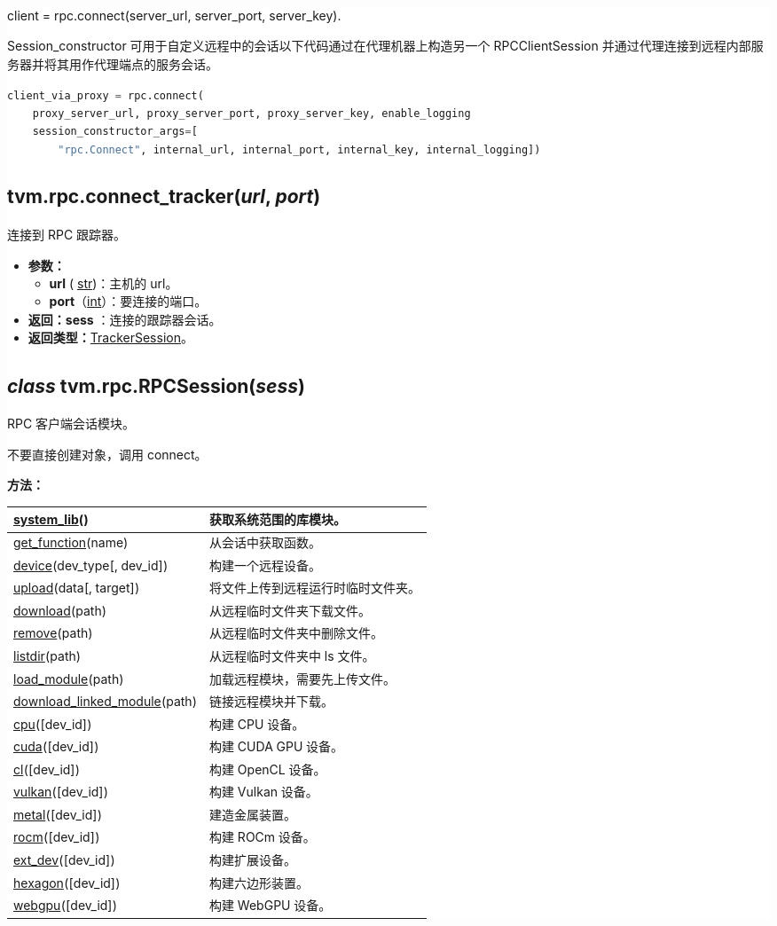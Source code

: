 client = rpc.connect(server_url, server_port, server_key).

Session_constructor 可用于自定义远程中的会话以下代码通过在代理机器上构造另一个 RPCClientSession 并通过代理连接到远程内部服务器并将其用作代理端点的服务会话。

```python
client_via_proxy = rpc.connect(
    proxy_server_url, proxy_server_port, proxy_server_key, enable_logging
    session_constructor_args=[
        "rpc.Connect", internal_url, internal_port, internal_key, internal_logging])
```
## tvm.rpc.connect_tracker(*url*, *port*)


连接到 RPC 跟踪器。
* **参数：**
   * **url** ( [str](https://docs.python.org/3/library/stdtypes.html#str))：主机的 url。
   * **port**（[int](https://docs.python.org/3/library/functions.html#int)）：要连接的端口。
* **返回：sess** ：连接的跟踪器会话。
* **返回类型：**[TrackerSession](https://tvm.hyper.ai/docs/api-reference/python-api/tvm-rpc#class-tvmrpctrackersessionaddr)。

## *class* tvm.rpc.RPCSession(*sess*)


RPC 客户端会话模块。


不要直接创建对象，调用 connect。


**方法：**

|[system_lib](https://tvm.hyper.ai/docs/api-reference/python-api/tvm-rpc#system_lib)()|获取系统范围的库模块。|
|:----|:----|
|[get_function](https://tvm.hyper.ai/docs/api-reference/python-api/tvm-rpc#get_functionname)(name)|从会话中获取函数。|
|[device](https://tvm.hyper.ai/docs/api-reference/python-api/tvm-rpc#devicedev_type-dev_id0)(dev_type[, dev_id])|构建一个远程设备。|
|[upload](https://tvm.hyper.ai/docs/api-reference/python-api/tvm-rpc#uploaddata-targetnone)(data[, target])|将文件上传到远程运行时临时文件夹。|
|[download](https://tvm.hyper.ai/docs/api-reference/python-api/tvm-rpc#downloadpath)(path)|从远程临时文件夹下载文件。|
|[remove](https://tvm.hyper.ai/docs/api-reference/python-api/tvm-rpc#removepath)(path)|从远程临时文件夹中删除文件。|
|[listdir](https://tvm.hyper.ai/docs/api-reference/python-api/tvm-rpc#listdirpath)(path)|从远程临时文件夹中 ls 文件。|
|[load_module](https://tvm.hyper.ai/docs/api-reference/python-api/tvm-rpc#load_modulepath)(path)|加载远程模块，需要先上传文件。|
|[download_linked_module](https://tvm.hyper.ai/docs/api-reference/python-api/tvm-rpc#download_linked_modulepath)(path)|链接远程模块并下载。|
|[cpu](https://tvm.hyper.ai/docs/api-reference/python-api/tvm-rpc#cpudev_id0)([dev_id])|构建 CPU 设备。|
|[cuda](https://tvm.hyper.ai/docs/api-reference/python-api/tvm-rpc#cudadev_id0)([dev_id])|构建 CUDA GPU 设备。|
|[cl](https://tvm.hyper.ai/docs/api-reference/python-api/tvm-rpc#cldev_id0)([dev_id])|构建 OpenCL 设备。|
|[vulkan](https://tvm.hyper.ai/docs/api-reference/python-api/tvm-rpc#vulkandev_id0)([dev_id])|构建 Vulkan 设备。|
|[metal](https://tvm.hyper.ai/docs/api-reference/python-api/tvm-rpc#metaldev_id0)([dev_id])|建造金属装置。|
|[rocm](https://tvm.hyper.ai/docs/api-reference/python-api/tvm-rpc#rocmdev_id0)([dev_id])|构建 ROCm 设备。|
|[ext_dev](https://tvm.hyper.ai/docs/api-reference/python-api/tvm-rpc#ext_devdev_id0)([dev_id])|构建扩展设备。|
|[hexagon](https://tvm.hyper.ai/docs/api-reference/python-api/tvm-rpc#hexagondev_id0)([dev_id])|构建六边形装置。|
|[webgpu](https://tvm.hyper.ai/docs/api-reference/python-api/tvm-rpc#webgpudev_id0)([dev_id])|构建 WebGPU 设备。|
